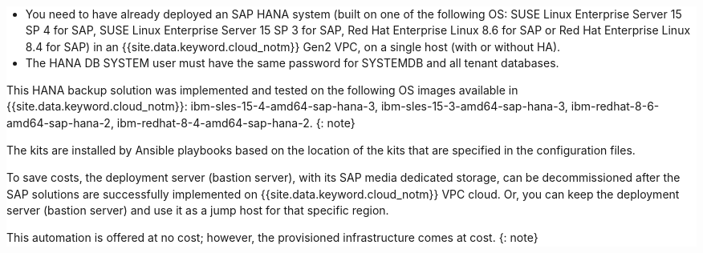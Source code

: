* You need to have already deployed an SAP HANA system (built on one of the following OS: SUSE Linux Enterprise Server 15 SP 4 for SAP, SUSE Linux Enterprise Server 15 SP 3 for SAP, Red Hat Enterprise Linux 8.6 for SAP or Red Hat Enterprise Linux 8.4 for SAP) in an {{site.data.keyword.cloud_notm}} Gen2 VPC, on a single host (with or without HA).
* The HANA DB SYSTEM user must have the same password for SYSTEMDB and all tenant databases.

This HANA backup solution was implemented and tested on the following OS images available in {{site.data.keyword.cloud_notm}}: ibm-sles-15-4-amd64-sap-hana-3, ibm-sles-15-3-amd64-sap-hana-3, ibm-redhat-8-6-amd64-sap-hana-2, ibm-redhat-8-4-amd64-sap-hana-2.
{: note}

The kits are installed by Ansible playbooks based on the location of the kits that are specified in the configuration files.

To save costs, the deployment server (bastion server), with its SAP media dedicated storage, can be decommissioned after the SAP solutions are successfully implemented on {{site.data.keyword.cloud_notm}} VPC cloud. Or, you can keep the deployment server (bastion server) and use it as a jump host for that specific region.

This automation is offered at no cost; however, the provisioned infrastructure comes at cost.
{: note}
